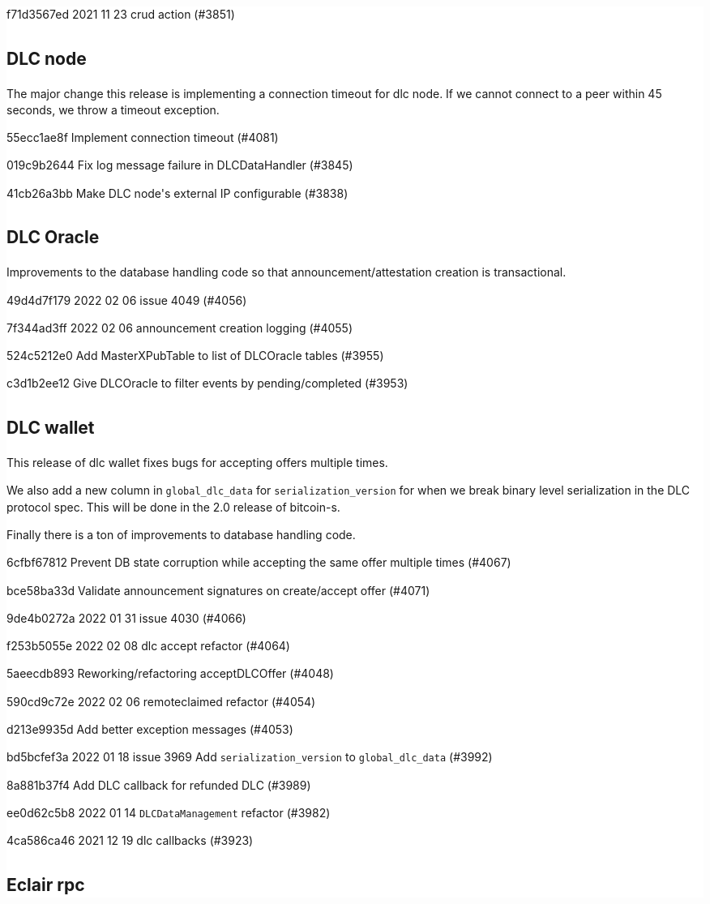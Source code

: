 f71d3567ed 2021 11 23 crud action (#3851)

## DLC node

The major change this release is implementing a connection timeout for dlc node.
If we cannot connect to a peer within 45 seconds, we throw a timeout exception.

55ecc1ae8f Implement connection timeout (#4081)

019c9b2644 Fix log message failure in DLCDataHandler (#3845)

41cb26a3bb Make DLC node's external IP configurable (#3838)

## DLC Oracle

Improvements to the database handling code so that announcement/attestation creation is transactional.

49d4d7f179 2022 02 06 issue 4049 (#4056)

7f344ad3ff 2022 02 06 announcement creation logging (#4055)

524c5212e0 Add MasterXPubTable to list of DLCOracle tables (#3955)

c3d1b2ee12 Give DLCOracle to filter events by pending/completed (#3953)

## DLC wallet

This release of dlc wallet fixes bugs for accepting offers multiple times.

We also add a new column in `global_dlc_data` for `serialization_version` for when we
break binary level serialization in the DLC protocol spec. This will be done in the 2.0
release of bitcoin-s.

Finally there is a ton of improvements to database handling code.

6cfbf67812 Prevent DB state corruption while accepting the same offer multiple times (#4067)

bce58ba33d Validate announcement signatures on create/accept offer (#4071)

9de4b0272a 2022 01 31 issue 4030 (#4066)

f253b5055e 2022 02 08  dlc accept refactor (#4064)

5aeecdb893 Reworking/refactoring acceptDLCOffer (#4048)

590cd9c72e 2022 02 06 remoteclaimed refactor (#4054)

d213e9935d Add better exception messages (#4053)

bd5bcfef3a 2022 01 18 issue 3969 Add `serialization_version` to `global_dlc_data` (#3992)

8a881b37f4 Add DLC callback for refunded DLC (#3989)

ee0d62c5b8 2022 01 14 `DLCDataManagement` refactor (#3982)

4ca586ca46 2021 12 19 dlc callbacks (#3923)

## Eclair rpc
